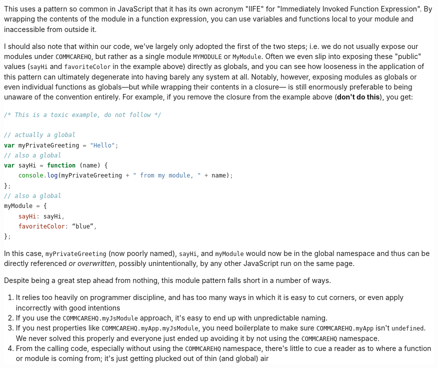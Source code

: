 This uses a pattern so common in JavaScript that it has its own
acronym "IIFE" for "Immediately Invoked Function Expression".
By wrapping the contents of the module in a function expression,
you can use variables and functions local to your module
and inaccessible from outside it.

I should also note that within our code, we've largely only adopted
the first of the two steps;
i.e. we do not usually expose our modules under `COMMCAREHQ`,
but rather as a single module `MYMODULE` or `MyModule`.
Often we even slip into exposing these "public" values
(`sayHi` and `favoriteColor` in the example above) directly as globals,
and you can see how looseness in the application of this pattern
can ultimately degenerate into having barely any system at all.
Notably, however, exposing modules as globals or even individual functions
as globals—but while wrapping their contents in a closure—
is still enormously preferable to being unaware of the convention
entirely. For example, if you remove the closure from the example above
(**don't do this**), you get:

```javascript
/* This is a toxic example, do not follow */

// actually a global
var myPrivateGreeting = "Hello";
// also a global
var sayHi = function (name) {
    console.log(myPrivateGreeting + " from my module, " + name);
};
// also a global
myModule = {
    sayHi: sayHi,
    favoriteColor: “blue”,
};
```

In this case, `myPrivateGreeting` (now poorly named), `sayHi`,
and `myModule` would now be in the global namespace
and thus can be directly referenced _or overwritten_, possibly unintentionally, by any other JavaScript run on the same page.

Despite being a great step ahead from nothing,
this module pattern falls short in a number of ways.

1. It relies too heavily on programmer discipline,
   and has too many ways in which it is easy to cut corners,
   or even apply incorrectly with good intentions
2. If you use the `COMMCAREHQ.myJsModule` approach,
   it's easy to end up with unpredictable naming.
3. If you nest properties like `COMMCAREHQ.myApp.myJsModule`,
   you need boilerplate to make sure `COMMCAREHQ.myApp` isn't `undefined`.
   We never solved this properly and everyone just ended up avoiding it
   by not using the `COMMCAREHQ` namespace.
4. From the calling code, especially without using the `COMMCAREHQ`
   namespace, there's little to cue a reader as to where a function or
   module is coming from;
   it's just getting plucked out of thin (and global) air
